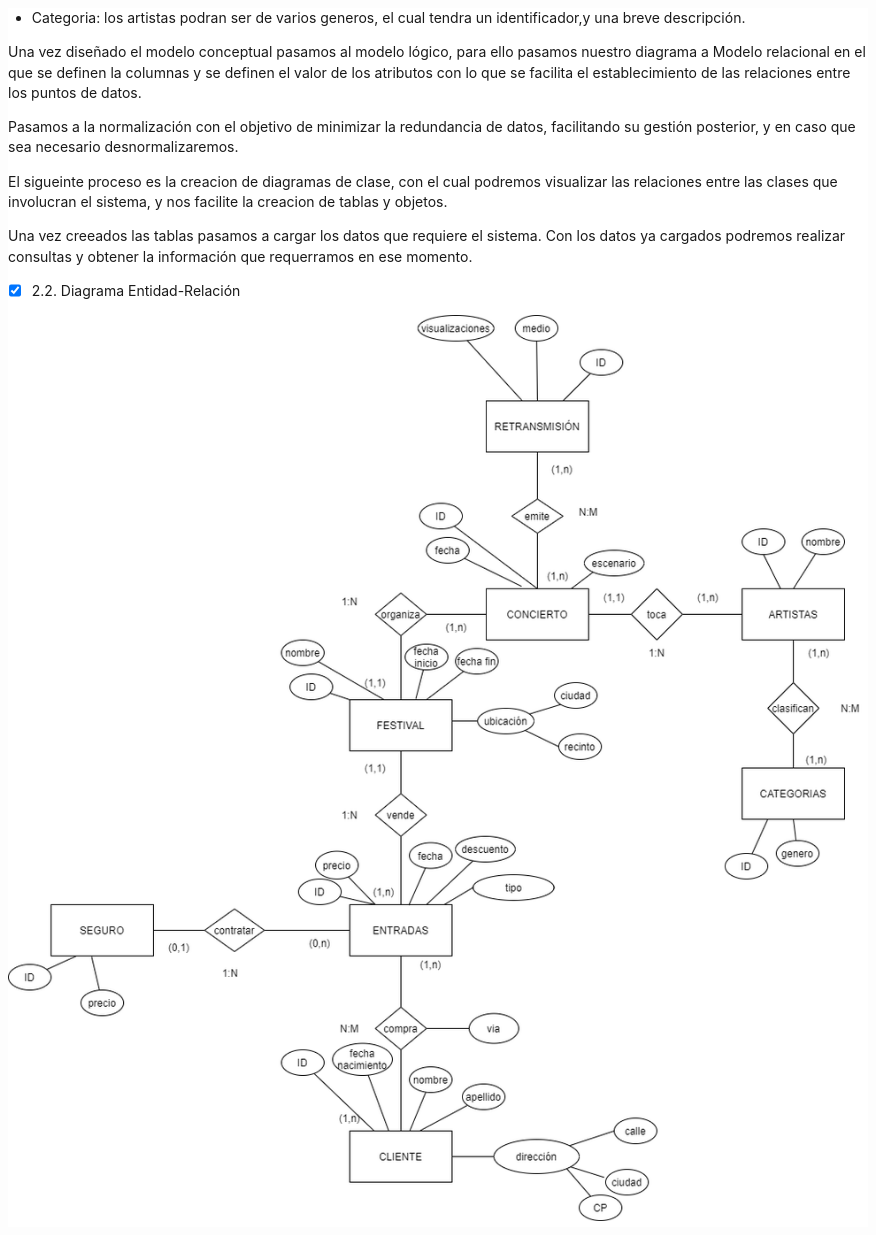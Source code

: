 - Categoria: los artistas podran ser de varios generos, el cual tendra un identificador,y una breve descripción.

Una vez diseñado el modelo conceptual pasamos al modelo lógico, para ello pasamos nuestro diagrama a Modelo relacional en el que se definen la columnas y se definen el valor de los atributos con lo que se facilita el establecimiento de las relaciones entre los puntos de datos.

Pasamos a la normalización con el objetivo de minimizar la redundancia de datos, facilitando su gestión posterior, y en caso que sea necesario desnormalizaremos.

El sigueinte proceso es la creacion de diagramas de clase, con el cual podremos visualizar las relaciones entre las clases que involucran el sistema, y nos facilite la creacion de tablas y objetos.

Una vez creeados las tablas pasamos a cargar los datos que requiere el sistema.
Con los datos ya cargados podremos realizar consultas y obtener la información que requerramos en ese momento.
 
   - [x] 2.2. Diagrama Entidad-Relación
   
   <img src="/images/EntidadRelacionQF.png" alt="imagen Entidad-Relación"/>
